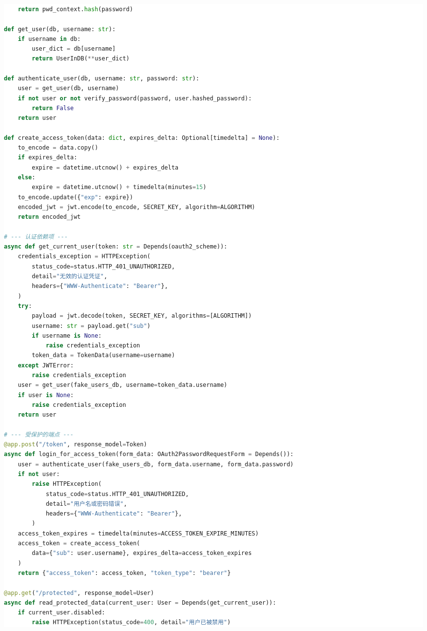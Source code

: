 ```python
    return pwd_context.hash(password)

def get_user(db, username: str):
    if username in db:
        user_dict = db[username]
        return UserInDB(**user_dict)

def authenticate_user(db, username: str, password: str):
    user = get_user(db, username)
    if not user or not verify_password(password, user.hashed_password):
        return False
    return user

def create_access_token(data: dict, expires_delta: Optional[timedelta] = None):
    to_encode = data.copy()
    if expires_delta:
        expire = datetime.utcnow() + expires_delta
    else:
        expire = datetime.utcnow() + timedelta(minutes=15)
    to_encode.update({"exp": expire})
    encoded_jwt = jwt.encode(to_encode, SECRET_KEY, algorithm=ALGORITHM)
    return encoded_jwt

# --- 认证依赖项 ---
async def get_current_user(token: str = Depends(oauth2_scheme)):
    credentials_exception = HTTPException(
        status_code=status.HTTP_401_UNAUTHORIZED,
        detail="无效的认证凭证",
        headers={"WWW-Authenticate": "Bearer"},
    )
    try:
        payload = jwt.decode(token, SECRET_KEY, algorithms=[ALGORITHM])
        username: str = payload.get("sub")
        if username is None:
            raise credentials_exception
        token_data = TokenData(username=username)
    except JWTError:
        raise credentials_exception
    user = get_user(fake_users_db, username=token_data.username)
    if user is None:
        raise credentials_exception
    return user

# --- 受保护的端点 ---
@app.post("/token", response_model=Token)
async def login_for_access_token(form_data: OAuth2PasswordRequestForm = Depends()):
    user = authenticate_user(fake_users_db, form_data.username, form_data.password)
    if not user:
        raise HTTPException(
            status_code=status.HTTP_401_UNAUTHORIZED,
            detail="用户名或密码错误",
            headers={"WWW-Authenticate": "Bearer"},
        )
    access_token_expires = timedelta(minutes=ACCESS_TOKEN_EXPIRE_MINUTES)
    access_token = create_access_token(
        data={"sub": user.username}, expires_delta=access_token_expires
    )
    return {"access_token": access_token, "token_type": "bearer"}

@app.get("/protected", response_model=User)
async def read_protected_data(current_user: User = Depends(get_current_user)):
    if current_user.disabled:
        raise HTTPException(status_code=400, detail="用户已被禁用")
```